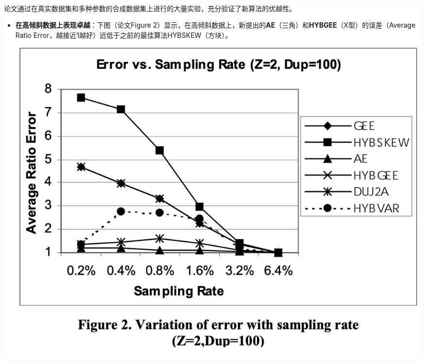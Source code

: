 论文通过在真实数据集和多种参数的合成数据集上进行的大量实验，充分验证了新算法的优越性。

  * **在高倾斜数据上表现卓越**：下图（论文Figure 2）显示，在高倾斜数据上，新提出的**AE**（三角）和**HYBGEE**（X型）的误差（Average Ratio Error，越接近1越好）远低于之前的最佳算法HYBSKEW（方块）。  ![pic](20251015_03_pic_001.jpg)  
